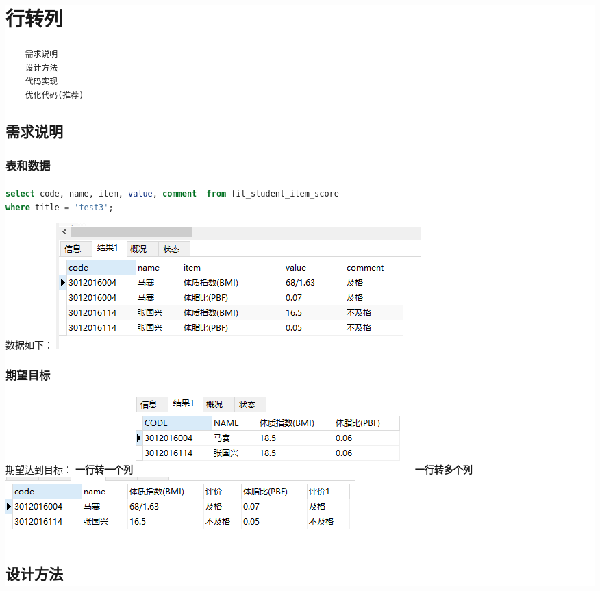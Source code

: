 # 行转列

		需求说明
		设计方法
		代码实现
		优化代码(推荐)


## 需求说明

### 表和数据

```sql
select code, name, item, value, comment  from fit_student_item_score 
where title = 'test3';
```
数据如下：
![data](data.png)

### 期望目标

期望达到目标：
**一行转一个列**
![target](target.png)
**一行转多个列**
![target2](target2.png)

## 设计方法
